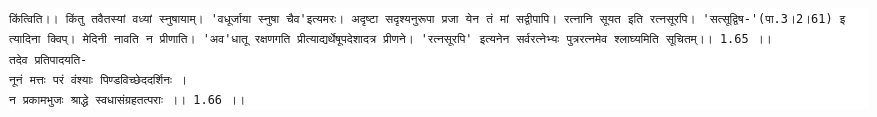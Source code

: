     किंत्विति।। किंतु तवैतस्यां वध्यां स्नुषायाम्। 'वधूर्जाया स्नुषा चैव'इत्यमरः। अदृष्टा सदृश्यनुरूपा प्रजा येन तं मां सद्वीपापि। रत्नानि सूयत इति रत्नसूरपि। 'सत्सूद्विष-'(पा.3।2।61) इत्यादिना क्विप्। मेदिनी नावति न प्रीणाति। 'अव'धातू रक्षणगति प्रीत्याद्यर्थेषूपदेशादत्र प्रीणने। 'रत्नसूरपि' इत्यनेन सर्वरत्नेभ्यः पुत्ररत्नमेव श्लाघ्यमिति सूचितम्।। 1.65 ।।  
    तदेव प्रतिपादयति-  
    नूनं मत्तः परं वंश्याः पिण्डविच्छेददर्शिनः ।  
    न प्रकामभुजः श्राद्धे स्वधासंग्रहतत्पराः ।। 1.66 ।।  
